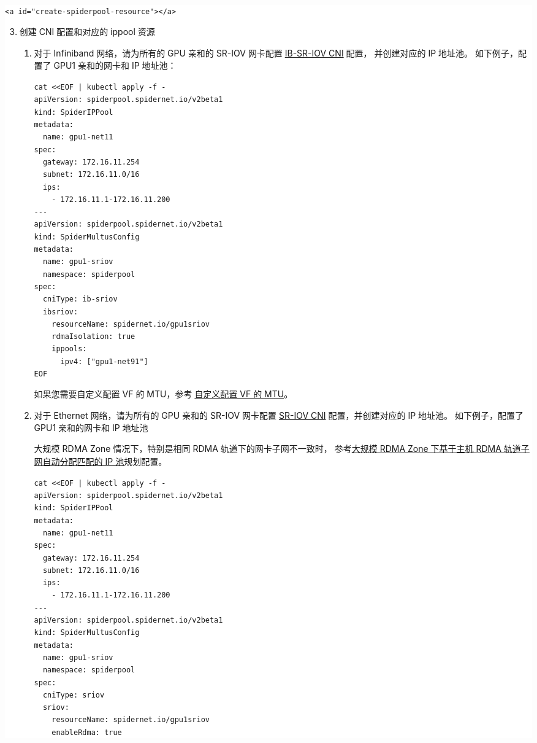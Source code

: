     <a id="create-spiderpool-resource"></a>

3. 创建 CNI 配置和对应的 ippool 资源

    1. 对于 Infiniband 网络，请为所有的 GPU 亲和的 SR-IOV 网卡配置
       [IB-SR-IOV CNI](https://github.com/k8snetworkplumbingwg/ib-sriov-cni) 配置，
       并创建对应的 IP 地址池。 如下例子，配置了 GPU1 亲和的网卡和 IP 地址池：

        ```shell
        cat <<EOF | kubectl apply -f -
        apiVersion: spiderpool.spidernet.io/v2beta1
        kind: SpiderIPPool
        metadata:
          name: gpu1-net11
        spec:
          gateway: 172.16.11.254
          subnet: 172.16.11.0/16
          ips:
            - 172.16.11.1-172.16.11.200
        ---
        apiVersion: spiderpool.spidernet.io/v2beta1
        kind: SpiderMultusConfig
        metadata:
          name: gpu1-sriov
          namespace: spiderpool
        spec:
          cniType: ib-sriov
          ibsriov:
            resourceName: spidernet.io/gpu1sriov
            rdmaIsolation: true
            ippools:
              ipv4: ["gpu1-net91"]
        EOF
        ```

        如果您需要自定义配置 VF 的 MTU，参考 [自定义配置 VF 的 MTU](#vf-mtu)。

    1. 对于 Ethernet 网络，请为所有的 GPU 亲和的 SR-IOV 网卡配置
       [SR-IOV CNI](https://github.com/k8snetworkplumbingwg/sriov-cni) 配置，并创建对应的 IP 地址池。
       如下例子，配置了 GPU1 亲和的网卡和 IP 地址池

        大规模 RDMA Zone 情况下，特别是相同 RDMA 轨道下的网卡子网不一致时，
        参考[大规模 RDMA Zone 下基于主机 RDMA 轨道子网自动分配匹配的 IP 池](#rdma-zone)规划配置。

        ```shell
        cat <<EOF | kubectl apply -f -
        apiVersion: spiderpool.spidernet.io/v2beta1
        kind: SpiderIPPool
        metadata:
          name: gpu1-net11
        spec:
          gateway: 172.16.11.254
          subnet: 172.16.11.0/16
          ips:
            - 172.16.11.1-172.16.11.200
        ---
        apiVersion: spiderpool.spidernet.io/v2beta1
        kind: SpiderMultusConfig
        metadata:
          name: gpu1-sriov
          namespace: spiderpool
        spec:
          cniType: sriov
          sriov:
            resourceName: spidernet.io/gpu1sriov
            enableRdma: true